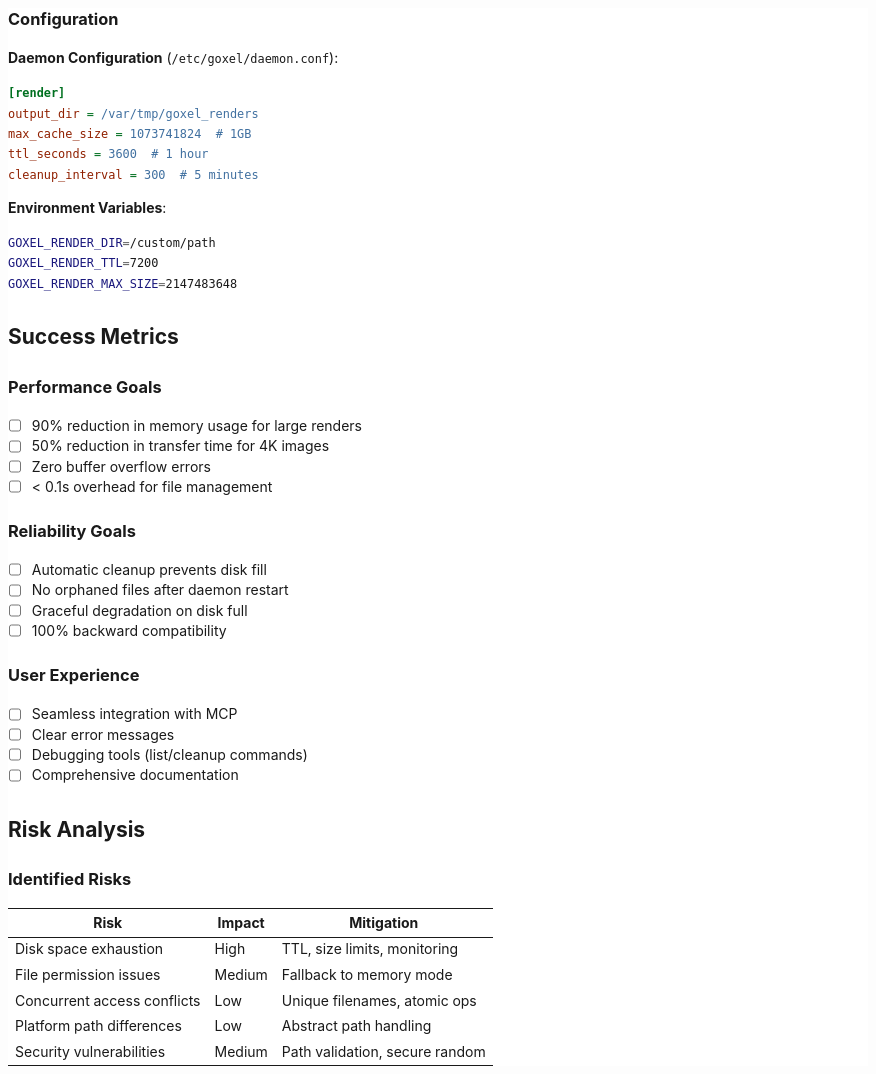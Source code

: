 ### Configuration

**Daemon Configuration** (`/etc/goxel/daemon.conf`):
```ini
[render]
output_dir = /var/tmp/goxel_renders
max_cache_size = 1073741824  # 1GB
ttl_seconds = 3600  # 1 hour
cleanup_interval = 300  # 5 minutes
```

**Environment Variables**:
```bash
GOXEL_RENDER_DIR=/custom/path
GOXEL_RENDER_TTL=7200
GOXEL_RENDER_MAX_SIZE=2147483648
```

## Success Metrics

### Performance Goals
- [ ] 90% reduction in memory usage for large renders
- [ ] 50% reduction in transfer time for 4K images
- [ ] Zero buffer overflow errors
- [ ] < 0.1s overhead for file management

### Reliability Goals
- [ ] Automatic cleanup prevents disk fill
- [ ] No orphaned files after daemon restart
- [ ] Graceful degradation on disk full
- [ ] 100% backward compatibility

### User Experience
- [ ] Seamless integration with MCP
- [ ] Clear error messages
- [ ] Debugging tools (list/cleanup commands)
- [ ] Comprehensive documentation

## Risk Analysis

### Identified Risks

| Risk | Impact | Mitigation |
|------|--------|------------|
| Disk space exhaustion | High | TTL, size limits, monitoring |
| File permission issues | Medium | Fallback to memory mode |
| Concurrent access conflicts | Low | Unique filenames, atomic ops |
| Platform path differences | Low | Abstract path handling |
| Security vulnerabilities | Medium | Path validation, secure random |

